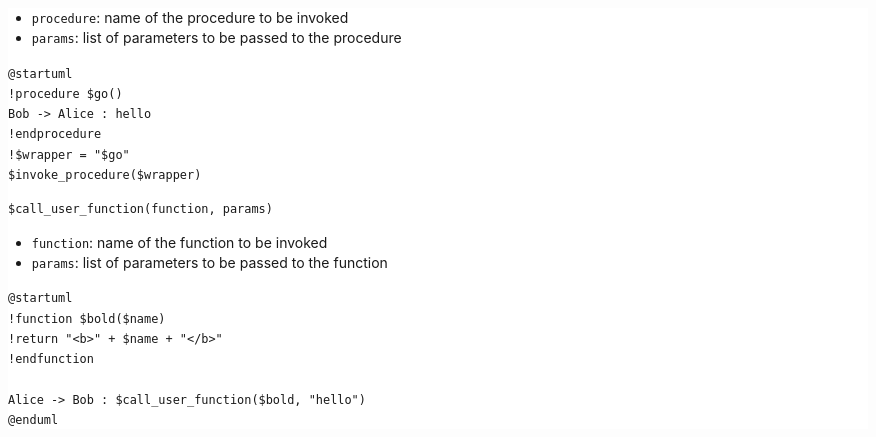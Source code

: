- `procedure`: name of the procedure to be invoked
- `params`: list of parameters to be passed to the procedure

```
@startuml
!procedure $go()
Bob -> Alice : hello
!endprocedure
!$wrapper = "$go"
$invoke_procedure($wrapper)
```

`$call_user_function(function, params)`

- `function`: name of the function to be invoked
- `params`: list of parameters to be passed to the function

```plantuml
@startuml
!function $bold($name)
!return "<b>" + $name + "</b>"
!endfunction

Alice -> Bob : $call_user_function($bold, "hello")
@enduml
```


